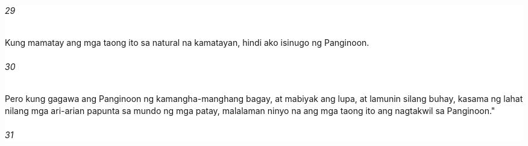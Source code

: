 









###### 29 










Kung mamatay ang mga taong ito sa natural na kamatayan, hindi ako isinugo ng Panginoon. 





















###### 30 










Pero kung gagawa ang Panginoon ng kamangha-manghang bagay, at mabiyak ang lupa, at lamunin silang buhay, kasama ng lahat nilang mga ari-arian papunta sa mundo ng mga patay, malalaman ninyo na ang mga taong ito ang nagtakwil sa Panginoon." 





















###### 31 






